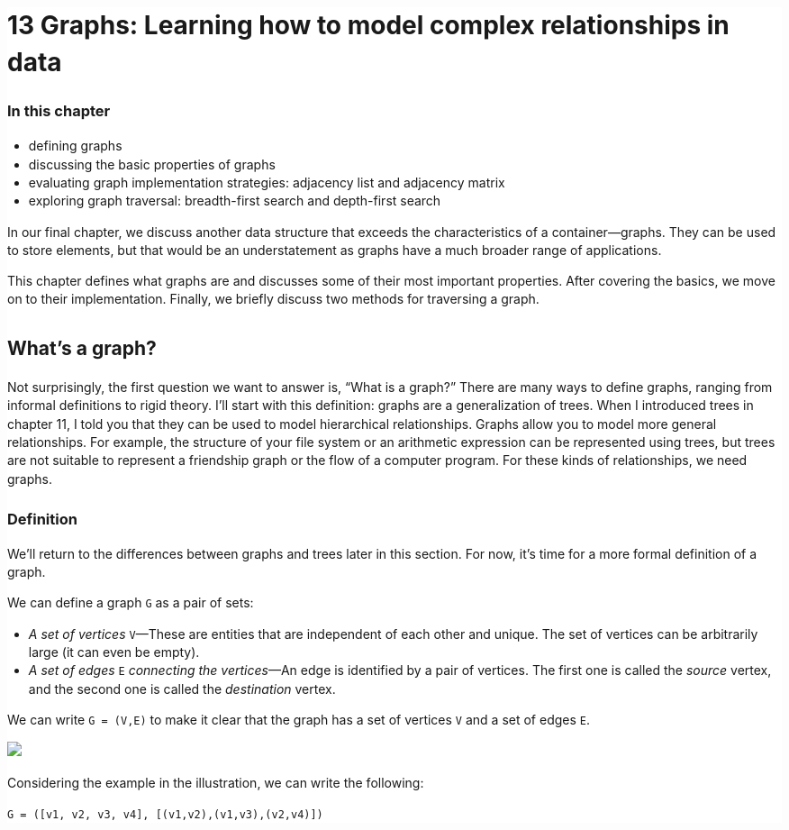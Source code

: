 # 13 Graphs: Learning how to model complex relationships in data

### In this chapter

- defining graphs
- discussing the basic properties of graphs
- evaluating graph implementation strategies: adjacency list and adjacency matrix
- exploring graph traversal: breadth-first search and depth-first search

[](/book/grokking-data-structures/chapter-13/)In our final chapter, we discuss another data structure that exceeds the characteristics of a container—graphs. They can be used to store elements, but that would be an understatement as graphs have a much broader range of applications.[](/book/grokking-data-structures/chapter-13/)

This chapter defines what graphs are and discusses some of their most important properties. After covering the basics, we move on to their implementation. Finally, we briefly discuss two methods for traversing a graph.

## What’s a graph?

Not surprisingly, the first question we want to answer is, “What is a graph?” There are many ways to define graphs, ranging from informal definitions to rigid theory. I’ll start with this definition: graphs are a generalization of trees. When I introduced trees in chapter 11, I told you that they can be used to model hierarchical relationships. Graphs allow you to model more general relationships. For example, the structure of your file system or an arithmetic expression can be represented using trees, but trees are not suitable to represent a friendship graph or the flow of a computer program. For these kinds of relationships, we need graphs.[](/book/grokking-data-structures/chapter-13/)[](/book/grokking-data-structures/chapter-13/)

### Definition

We’ll return to the differences between graphs and trees later in this section. For now, it’s time for a more formal definition of a graph.[](/book/grokking-data-structures/chapter-13/)

We can define a graph `G` as a pair of sets:

-  *A set of* *vertices* `V`—These are entities that are independent of each other and unique. The set of vertices can be arbitrarily large (it can even be empty).[](/book/grokking-data-structures/chapter-13/)
-  *A set of edges* `E` *connecting the vertices*—An edge is identified by a pair of vertices. The first one is called the *source* vertex, and the second one is called the *destination* vertex. [](/book/grokking-data-structures/chapter-13/)[](/book/grokking-data-structures/chapter-13/)[](/book/grokking-data-structures/chapter-13/)

We can write `G = (V,E)` to make it clear that the graph has a set of vertices `V` and a set of edges `E`.

![](https://drek4537l1klr.cloudfront.net/larocca3/Figures/13-01.png)

Considering the example in the illustration, we can write the following:

```
G = ([v1, v2, v3, v4], [(v1,v2),(v1,v3),(v2,v4)])
```
